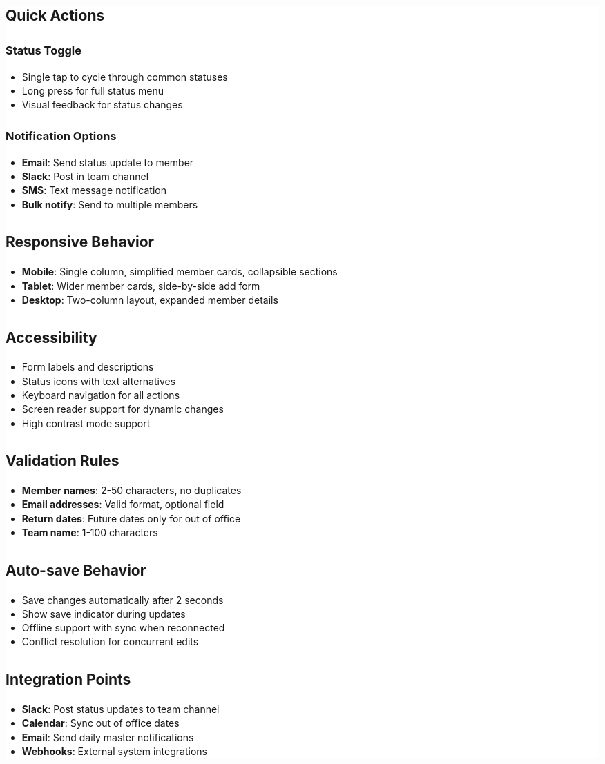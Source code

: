 ## Quick Actions

### Status Toggle
- Single tap to cycle through common statuses
- Long press for full status menu
- Visual feedback for status changes

### Notification Options
- **Email**: Send status update to member
- **Slack**: Post in team channel
- **SMS**: Text message notification
- **Bulk notify**: Send to multiple members

## Responsive Behavior

- **Mobile**: Single column, simplified member cards, collapsible sections
- **Tablet**: Wider member cards, side-by-side add form
- **Desktop**: Two-column layout, expanded member details

## Accessibility

- Form labels and descriptions
- Status icons with text alternatives
- Keyboard navigation for all actions
- Screen reader support for dynamic changes
- High contrast mode support

## Validation Rules

- **Member names**: 2-50 characters, no duplicates
- **Email addresses**: Valid format, optional field
- **Return dates**: Future dates only for out of office
- **Team name**: 1-100 characters

## Auto-save Behavior

- Save changes automatically after 2 seconds
- Show save indicator during updates
- Offline support with sync when reconnected
- Conflict resolution for concurrent edits

## Integration Points

- **Slack**: Post status updates to team channel
- **Calendar**: Sync out of office dates
- **Email**: Send daily master notifications
- **Webhooks**: External system integrations